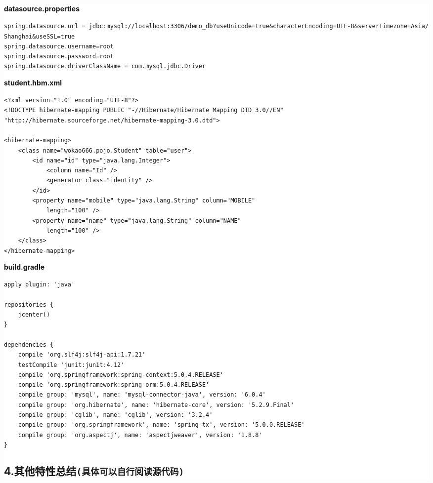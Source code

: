 **datasource.properties**

```
spring.datasource.url = jdbc:mysql://localhost:3306/demo_db?useUnicode=true&characterEncoding=UTF-8&serverTimezone=Asia/Shanghai&useSSL=true
spring.datasource.username=root
spring.datasource.password=root
spring.datasource.driverClassName = com.mysql.jdbc.Driver  
```

**student.hbm.xml**

```
<?xml version="1.0" encoding="UTF-8"?>
<!DOCTYPE hibernate-mapping PUBLIC "-//Hibernate/Hibernate Mapping DTD 3.0//EN"
"http://hibernate.sourceforge.net/hibernate-mapping-3.0.dtd">

<hibernate-mapping>
	<class name="wokao666.pojo.Student" table="user">
		<id name="id" type="java.lang.Integer">
			<column name="Id" />
			<generator class="identity" />
		</id>
		<property name="mobile" type="java.lang.String" column="MOBILE"
			length="100" />
		<property name="name" type="java.lang.String" column="NAME"
			length="100" />
	</class>
</hibernate-mapping>
```

**build.gradle**

```
apply plugin: 'java'

repositories {
    jcenter()
}

dependencies {
    compile 'org.slf4j:slf4j-api:1.7.21'
    testCompile 'junit:junit:4.12'
    compile 'org.springframework:spring-context:5.0.4.RELEASE'
    compile 'org.springframework:spring-orm:5.0.4.RELEASE'
	compile group: 'mysql', name: 'mysql-connector-java', version: '6.0.4'
	compile group: 'org.hibernate', name: 'hibernate-core', version: '5.2.9.Final'
	compile group: 'cglib', name: 'cglib', version: '3.2.4'
	compile group: 'org.springframework', name: 'spring-tx', version: '5.0.0.RELEASE'
	compile group: 'org.aspectj', name: 'aspectjweaver', version: '1.8.8'
}
```

## 4.其他特性总结`(具体可以自行阅读源代码)`
